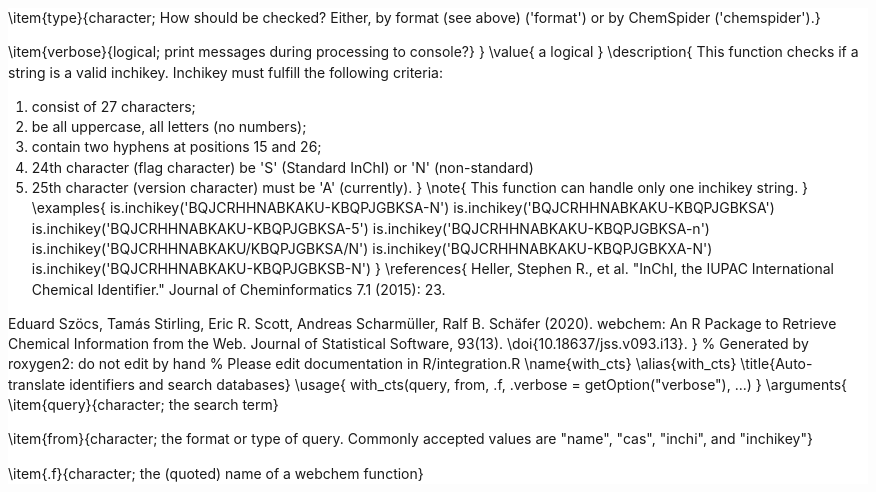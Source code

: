 \item{type}{character; How should be checked? Either, by format (see above)
('format') or by ChemSpider ('chemspider').}

\item{verbose}{logical; print messages during processing to console?}
}
\value{
a logical
}
\description{
This function checks if a string is a valid inchikey.
Inchikey must fulfill the following criteria:
1) consist of 27 characters;
2) be all uppercase, all letters (no numbers);
3) contain two hyphens at positions 15 and 26;
4) 24th character (flag character) be 'S' (Standard InChI) or 'N' (non-standard)
5) 25th character (version character) must be 'A' (currently).
}
\note{
This function can handle only one inchikey string.
}
\examples{
is.inchikey('BQJCRHHNABKAKU-KBQPJGBKSA-N')
is.inchikey('BQJCRHHNABKAKU-KBQPJGBKSA')
is.inchikey('BQJCRHHNABKAKU-KBQPJGBKSA-5')
is.inchikey('BQJCRHHNABKAKU-KBQPJGBKSA-n')
is.inchikey('BQJCRHHNABKAKU/KBQPJGBKSA/N')
is.inchikey('BQJCRHHNABKAKU-KBQPJGBKXA-N')
is.inchikey('BQJCRHHNABKAKU-KBQPJGBKSB-N')
}
\references{
Heller, Stephen R., et al. "InChI, the IUPAC International
Chemical Identifier." Journal of Cheminformatics 7.1 (2015): 23.

Eduard Szöcs, Tamás Stirling, Eric R. Scott, Andreas Scharmüller,
Ralf B. Schäfer (2020). webchem: An R Package to Retrieve Chemical
Information from the Web. Journal of Statistical Software, 93(13).
\doi{10.18637/jss.v093.i13}.
}
% Generated by roxygen2: do not edit by hand
% Please edit documentation in R/integration.R
\name{with_cts}
\alias{with_cts}
\title{Auto-translate identifiers and search databases}
\usage{
with_cts(query, from, .f, .verbose = getOption("verbose"), ...)
}
\arguments{
\item{query}{character; the search term}

\item{from}{character; the format or type of query.  Commonly accepted values
are "name", "cas", "inchi", and "inchikey"}

\item{.f}{character; the (quoted) name of a webchem function}
